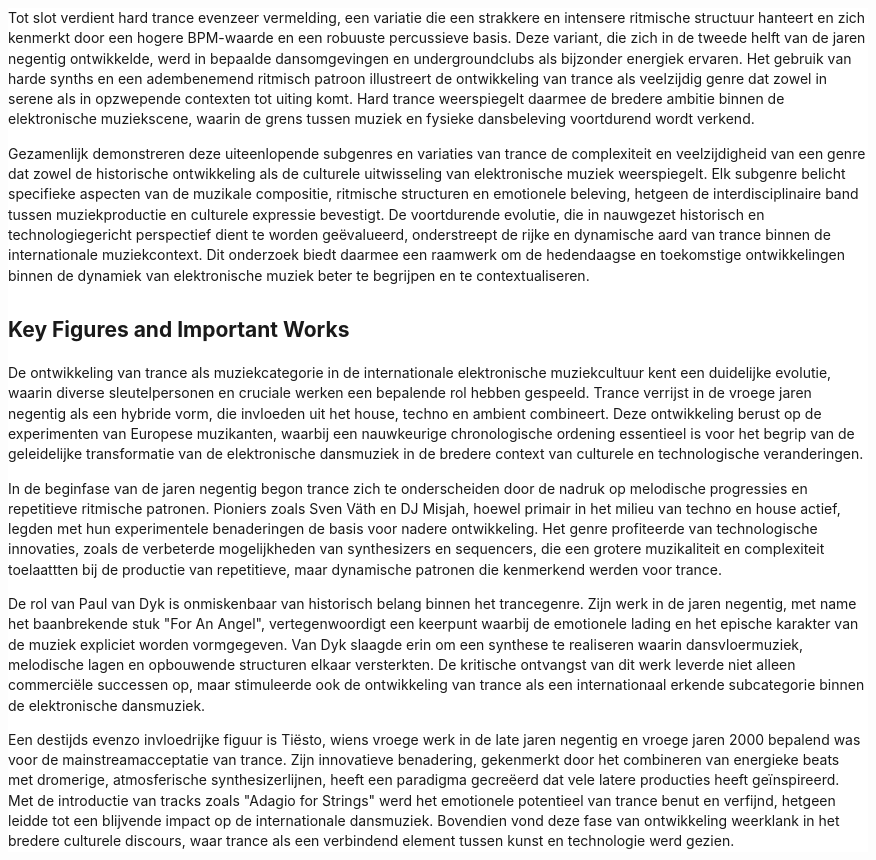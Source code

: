 Tot slot verdient hard trance evenzeer vermelding, een variatie die een strakkere en intensere
ritmische structuur hanteert en zich kenmerkt door een hogere BPM-waarde en een robuuste percussieve
basis. Deze variant, die zich in de tweede helft van de jaren negentig ontwikkelde, werd in bepaalde
dansomgevingen en undergroundclubs als bijzonder energiek ervaren. Het gebruik van harde synths en
een adembenemend ritmisch patroon illustreert de ontwikkeling van trance als veelzijdig genre dat
zowel in serene als in opzwepende contexten tot uiting komt. Hard trance weerspiegelt daarmee de
bredere ambitie binnen de elektronische muziekscene, waarin de grens tussen muziek en fysieke
dansbeleving voortdurend wordt verkend.

Gezamenlijk demonstreren deze uiteenlopende subgenres en variaties van trance de complexiteit en
veelzijdigheid van een genre dat zowel de historische ontwikkeling als de culturele uitwisseling van
elektronische muziek weerspiegelt. Elk subgenre belicht specifieke aspecten van de muzikale
compositie, ritmische structuren en emotionele beleving, hetgeen de interdisciplinaire band tussen
muziekproductie en culturele expressie bevestigt. De voortdurende evolutie, die in nauwgezet
historisch en technologiegericht perspectief dient te worden geëvalueerd, onderstreept de rijke en
dynamische aard van trance binnen de internationale muziekcontext. Dit onderzoek biedt daarmee een
raamwerk om de hedendaagse en toekomstige ontwikkelingen binnen de dynamiek van elektronische muziek
beter te begrijpen en te contextualiseren.

## Key Figures and Important Works

De ontwikkeling van trance als muziekcategorie in de internationale elektronische muziekcultuur kent
een duidelijke evolutie, waarin diverse sleutelpersonen en cruciale werken een bepalende rol hebben
gespeeld. Trance verrijst in de vroege jaren negentig als een hybride vorm, die invloeden uit het
house, techno en ambient combineert. Deze ontwikkeling berust op de experimenten van Europese
muzikanten, waarbij een nauwkeurige chronologische ordening essentieel is voor het begrip van de
geleidelijke transformatie van de elektronische dansmuziek in de bredere context van culturele en
technologische veranderingen.

In de beginfase van de jaren negentig begon trance zich te onderscheiden door de nadruk op
melodische progressies en repetitieve ritmische patronen. Pioniers zoals Sven Väth en DJ Misjah,
hoewel primair in het milieu van techno en house actief, legden met hun experimentele benaderingen
de basis voor nadere ontwikkeling. Het genre profiteerde van technologische innovaties, zoals de
verbeterde mogelijkheden van synthesizers en sequencers, die een grotere muzikaliteit en
complexiteit toelaattten bij de productie van repetitieve, maar dynamische patronen die kenmerkend
werden voor trance.

De rol van Paul van Dyk is onmiskenbaar van historisch belang binnen het trancegenre. Zijn werk in
de jaren negentig, met name het baanbrekende stuk "For An Angel", vertegenwoordigt een keerpunt
waarbij de emotionele lading en het epische karakter van de muziek expliciet worden vormgegeven. Van
Dyk slaagde erin om een synthese te realiseren waarin dansvloermuziek, melodische lagen en
opbouwende structuren elkaar versterkten. De kritische ontvangst van dit werk leverde niet alleen
commerciële successen op, maar stimuleerde ook de ontwikkeling van trance als een internationaal
erkende subcategorie binnen de elektronische dansmuziek.

Een destijds evenzo invloedrijke figuur is Tiësto, wiens vroege werk in de late jaren negentig en
vroege jaren 2000 bepalend was voor de mainstreamacceptatie van trance. Zijn innovatieve benadering,
gekenmerkt door het combineren van energieke beats met dromerige, atmosferische synthesizerlijnen,
heeft een paradigma gecreëerd dat vele latere producties heeft geïnspireerd. Met de introductie van
tracks zoals "Adagio for Strings" werd het emotionele potentieel van trance benut en verfijnd,
hetgeen leidde tot een blijvende impact op de internationale dansmuziek. Bovendien vond deze fase
van ontwikkeling weerklank in het bredere culturele discours, waar trance als een verbindend element
tussen kunst en technologie werd gezien.
